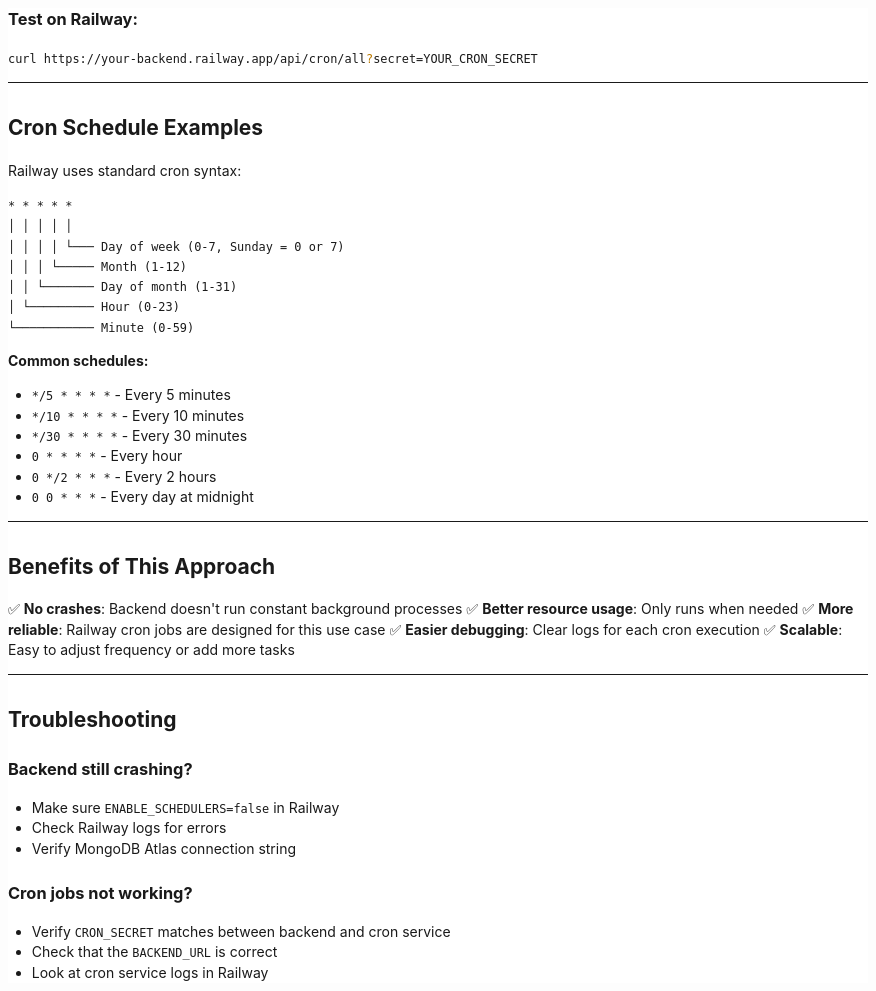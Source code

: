### Test on Railway:
```bash
curl https://your-backend.railway.app/api/cron/all?secret=YOUR_CRON_SECRET
```

---

## Cron Schedule Examples

Railway uses standard cron syntax:
```
* * * * *
│ │ │ │ │
│ │ │ │ └─── Day of week (0-7, Sunday = 0 or 7)
│ │ │ └───── Month (1-12)
│ │ └─────── Day of month (1-31)
│ └───────── Hour (0-23)
└─────────── Minute (0-59)
```

**Common schedules:**
- `*/5 * * * *` - Every 5 minutes
- `*/10 * * * *` - Every 10 minutes
- `*/30 * * * *` - Every 30 minutes
- `0 * * * *` - Every hour
- `0 */2 * * *` - Every 2 hours
- `0 0 * * *` - Every day at midnight

---

## Benefits of This Approach

✅ **No crashes**: Backend doesn't run constant background processes
✅ **Better resource usage**: Only runs when needed
✅ **More reliable**: Railway cron jobs are designed for this use case
✅ **Easier debugging**: Clear logs for each cron execution
✅ **Scalable**: Easy to adjust frequency or add more tasks

---

## Troubleshooting

### Backend still crashing?
- Make sure `ENABLE_SCHEDULERS=false` in Railway
- Check Railway logs for errors
- Verify MongoDB Atlas connection string

### Cron jobs not working?
- Verify `CRON_SECRET` matches between backend and cron service
- Check that the `BACKEND_URL` is correct
- Look at cron service logs in Railway
